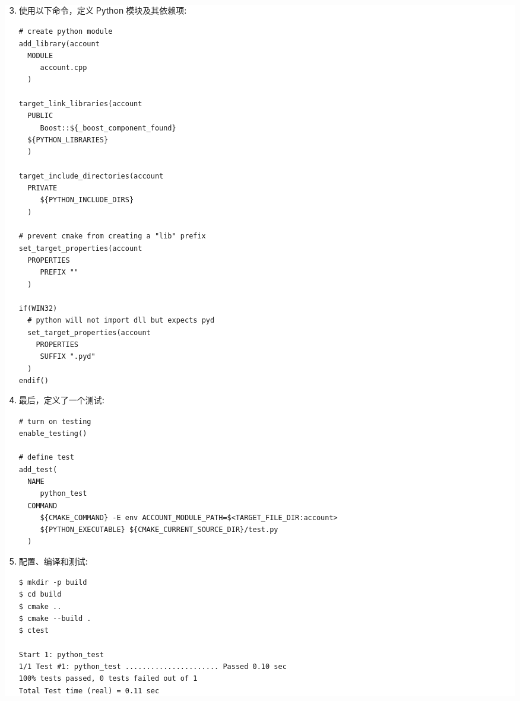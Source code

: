 3. 使用以下命令，定义 Python 模块及其依赖项:

   ```
   # create python module
   add_library(account
     MODULE
     	account.cpp
     )

   target_link_libraries(account
     PUBLIC
     	Boost::${_boost_component_found}
     ${PYTHON_LIBRARIES}
     )

   target_include_directories(account
     PRIVATE
     	${PYTHON_INCLUDE_DIRS}
     )

   # prevent cmake from creating a "lib" prefix
   set_target_properties(account
     PROPERTIES
     	PREFIX ""
     )

   if(WIN32)
     # python will not import dll but expects pyd
     set_target_properties(account
       PROPERTIES
       	SUFFIX ".pyd"
     )
   endif()
   ```

4. 最后，定义了一个测试:

   ```
   # turn on testing
   enable_testing()

   # define test
   add_test(
     NAME
     	python_test
     COMMAND
     	${CMAKE_COMMAND} -E env ACCOUNT_MODULE_PATH=$<TARGET_FILE_DIR:account>
     	${PYTHON_EXECUTABLE} ${CMAKE_CURRENT_SOURCE_DIR}/test.py
     )
   ```

5. 配置、编译和测试:

   ```
   $ mkdir -p build
   $ cd build
   $ cmake ..
   $ cmake --build .
   $ ctest

   Start 1: python_test
   1/1 Test #1: python_test ...................... Passed 0.10 sec
   100% tests passed, 0 tests failed out of 1
   Total Test time (real) = 0.11 sec
   ```
